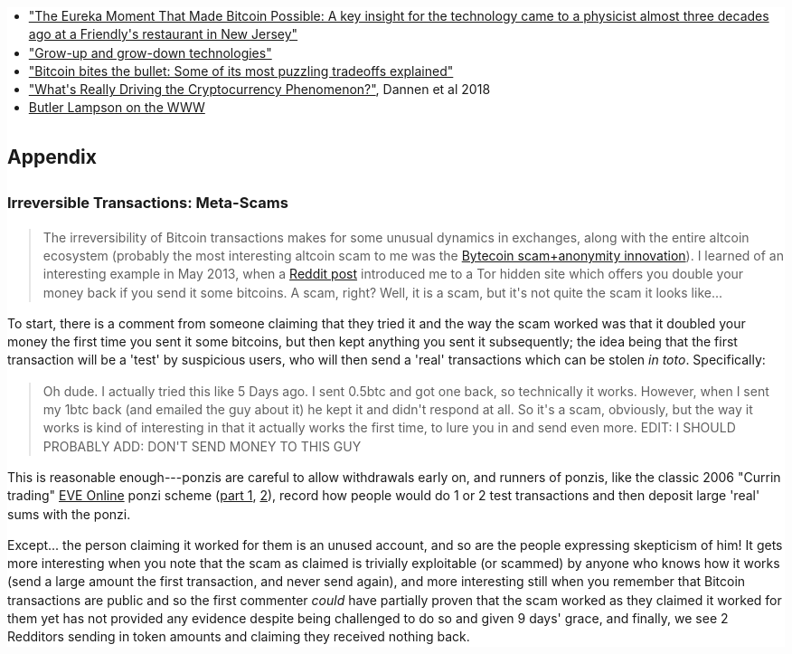 - ["The Eureka Moment That Made Bitcoin Possible: A key insight for the technology came to a physicist almost three decades ago at a Friendly's restaurant in New Jersey"](https://www.wsj.com/articles/the-eureka-moment-that-made-bitcoin-possible-1527268025)
- ["Grow-up and grow-down technologies"](https://www.devever.net/~hl/growupdown)
- ["Bitcoin bites the bullet: Some of its most puzzling tradeoffs explained"](https://medium.com/@nic__carter/bitcoin-bites-the-bullet-8005a2a62d29)
- ["What's Really Driving the Cryptocurrency Phenomenon?"](https://iterative.capital/thesis/), Dannen et al 2018
- [Butler Lampson on the WWW](https://archive.computerhistory.org/resources/text/Oral_History/Lampson_Butler/102658024.05.01.pdf#page=36 "'Oral History of Butler Lampson', Lampson & Kay 2006-page-36")

## Appendix

### Irreversible Transactions: Meta-Scams

> The irreversibility of Bitcoin transactions makes for some unusual dynamics in exchanges, along with the entire altcoin ecosystem (probably the most interesting altcoin scam to me was the [Bytecoin scam+anonymity innovation](https://da-data.blogspot.com/2014/08/minting-money-with-monero-and-cpu.html "Minting Money with Monero ... and CPU vector intrinsics")).
> I learned of an interesting example in May 2013, when a [Reddit post](https://www.reddit.com/r/onions/comments/1euxp4/so_does_this_work_or_is_it_a_scam/ "Throwaway account because I'm embarrassed to ask... http://f7tyfzd2bbqi7jaa.onion/ It claims 'double your bitcoins'") introduced me to a Tor hidden site which offers you double your money back if you send it some bitcoins. A scam, right? Well, it is a scam, but it's not quite the scam it looks like...

To start, there is a comment from someone claiming that they tried it and the way the scam worked was that it doubled your money the first time you sent it some bitcoins, but then kept anything you sent it subsequently; the idea being that the first transaction will be a 'test' by suspicious users, who will then send a 'real' transactions which can be stolen _in toto_. Specifically:

> Oh dude. I actually tried this like 5 Days ago. I sent 0.5btc and got one back, so technically it works. However, when I sent my 1btc back (and emailed the guy about it) he kept it and didn't respond at all. So it's a scam, obviously, but the way it works is kind of interesting in that it actually works the first time, to lure you in and send even more. EDIT: I SHOULD PROBABLY ADD: DON'T SEND MONEY TO THIS GUY

This is reasonable enough---ponzis are careful to allow withdrawals early on, and runners of ponzis, like the classic 2006 "Currin trading" [EVE Online](https://en.wikipedia.org/wiki/Eve_Online) ponzi scheme ([part 1](https://web.archive.org/web/20091026234156/http://geocities.com/currintrading/ "Currin Trading; Ambition, Deception, Honor, Redemption: The story of the biggest heist in Eve's history"), [2](https://web.archive.org/web/20091021193732/http://geocities.com/currintrading/bank.html "The Scam To End All Scams; Epilogue: The story of the biggest heist in Eve's history")), record how people would do 1 or 2 test transactions and then deposit large 'real' sums with the ponzi.

Except... the person claiming it worked for them is an unused account, and so are the people expressing skepticism of him! It gets more interesting when you note that the scam as claimed is trivially exploitable (or scammed) by anyone who knows how it works (send a large amount the first transaction, and never send again), and more interesting still when you remember that Bitcoin transactions are public and so the first commenter _could_ have partially proven that the scam worked as they claimed it worked for them yet has not provided any evidence despite being challenged to do so and given 9 days' grace, and finally, we see 2 Redditors sending in token amounts and claiming they received nothing back.
